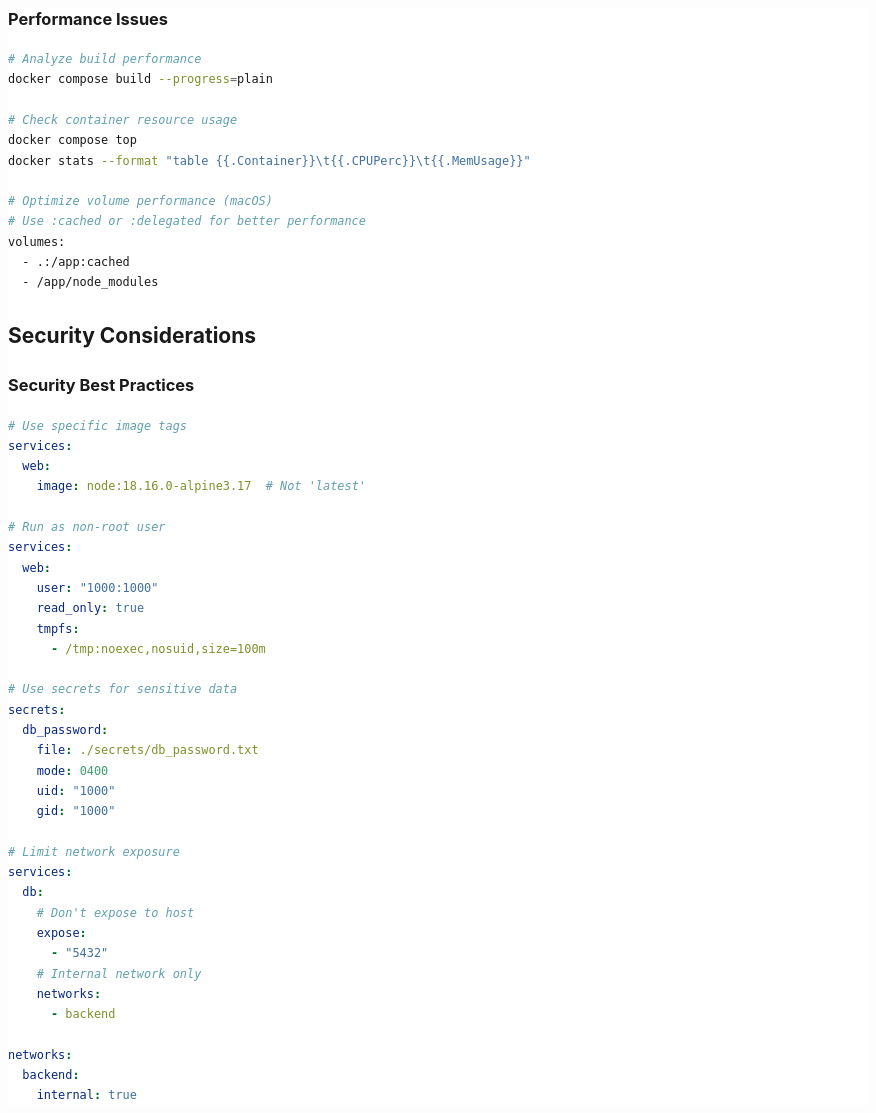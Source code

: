 ### Performance Issues

```bash
# Analyze build performance
docker compose build --progress=plain

# Check container resource usage
docker compose top
docker stats --format "table {{.Container}}\t{{.CPUPerc}}\t{{.MemUsage}}"

# Optimize volume performance (macOS)
# Use :cached or :delegated for better performance
volumes:
  - .:/app:cached
  - /app/node_modules
```

## Security Considerations

### Security Best Practices

```yaml
# Use specific image tags
services:
  web:
    image: node:18.16.0-alpine3.17  # Not 'latest'

# Run as non-root user
services:
  web:
    user: "1000:1000"
    read_only: true
    tmpfs:
      - /tmp:noexec,nosuid,size=100m

# Use secrets for sensitive data
secrets:
  db_password:
    file: ./secrets/db_password.txt
    mode: 0400
    uid: "1000"
    gid: "1000"

# Limit network exposure
services:
  db:
    # Don't expose to host
    expose:
      - "5432"
    # Internal network only
    networks:
      - backend

networks:
  backend:
    internal: true
```
